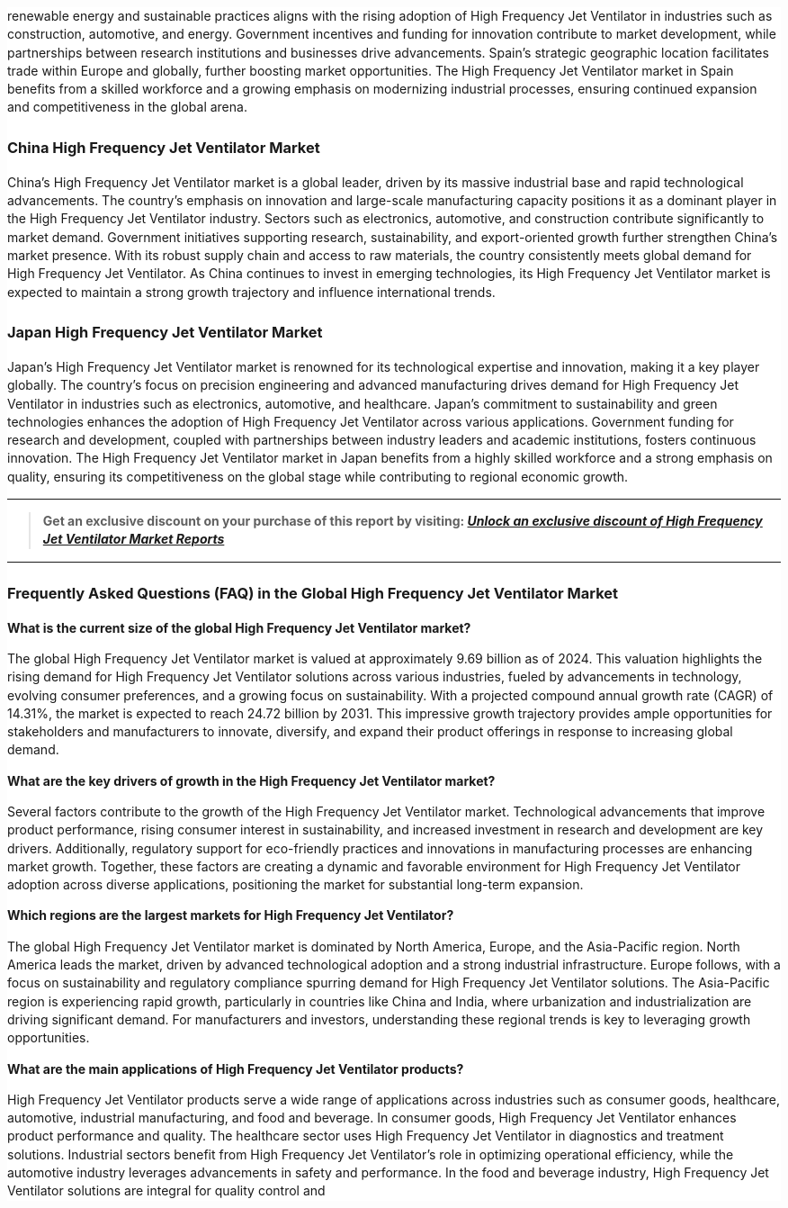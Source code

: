 renewable energy and sustainable practices aligns with the rising adoption of High Frequency Jet Ventilator in industries such as construction, automotive, and energy. Government incentives and funding for innovation contribute to market development, while partnerships between research institutions and businesses drive advancements. Spain&rsquo;s strategic geographic location facilitates trade within Europe and globally, further boosting market opportunities. The High Frequency Jet Ventilator market in Spain benefits from a skilled workforce and a growing emphasis on modernizing industrial processes, ensuring continued expansion and competitiveness in the global arena.</p><h3>China High Frequency Jet Ventilator Market</h3><p>China&rsquo;s High Frequency Jet Ventilator market is a global leader, driven by its massive industrial base and rapid technological advancements. The country&rsquo;s emphasis on innovation and large-scale manufacturing capacity positions it as a dominant player in the High Frequency Jet Ventilator industry. Sectors such as electronics, automotive, and construction contribute significantly to market demand. Government initiatives supporting research, sustainability, and export-oriented growth further strengthen China&rsquo;s market presence. With its robust supply chain and access to raw materials, the country consistently meets global demand for High Frequency Jet Ventilator. As China continues to invest in emerging technologies, its High Frequency Jet Ventilator market is expected to maintain a strong growth trajectory and influence international trends.</p><h3>Japan High Frequency Jet Ventilator Market</h3><p>Japan&rsquo;s High Frequency Jet Ventilator market is renowned for its technological expertise and innovation, making it a key player globally. The country&rsquo;s focus on precision engineering and advanced manufacturing drives demand for High Frequency Jet Ventilator in industries such as electronics, automotive, and healthcare. Japan&rsquo;s commitment to sustainability and green technologies enhances the adoption of High Frequency Jet Ventilator across various applications. Government funding for research and development, coupled with partnerships between industry leaders and academic institutions, fosters continuous innovation. The High Frequency Jet Ventilator market in Japan benefits from a highly skilled workforce and a strong emphasis on quality, ensuring its competitiveness on the global stage while contributing to regional economic growth.</p><hr /><blockquote><p><strong>Get an exclusive discount on your purchase of this report by visiting: <em><a href="://marketresearchpulse.com/ask-for-discount/35628?utm_source=Github&amp;utm_medium=861">Unlock an exclusive discount of High Frequency Jet Ventilator Market Reports</a></em>&nbsp;</strong></p></blockquote><hr /><h3>Frequently Asked Questions (FAQ) in the Global High Frequency Jet Ventilator Market</h3><p><strong>What is the current size of the global High Frequency Jet Ventilator market?</strong></p><p>The global High Frequency Jet Ventilator market is valued at approximately 9.69 billion as of 2024. This valuation highlights the rising demand for High Frequency Jet Ventilator solutions across various industries, fueled by advancements in technology, evolving consumer preferences, and a growing focus on sustainability. With a projected compound annual growth rate (CAGR) of 14.31%, the market is expected to reach 24.72 billion by 2031. This impressive growth trajectory provides ample opportunities for stakeholders and manufacturers to innovate, diversify, and expand their product offerings in response to increasing global demand.</p><p><strong>What are the key drivers of growth in the High Frequency Jet Ventilator market?</strong></p><p>Several factors contribute to the growth of the High Frequency Jet Ventilator market. Technological advancements that improve product performance, rising consumer interest in sustainability, and increased investment in research and development are key drivers. Additionally, regulatory support for eco-friendly practices and innovations in manufacturing processes are enhancing market growth. Together, these factors are creating a dynamic and favorable environment for High Frequency Jet Ventilator adoption across diverse applications, positioning the market for substantial long-term expansion.</p><p><strong>Which regions are the largest markets for High Frequency Jet Ventilator?</strong></p><p>The global High Frequency Jet Ventilator market is dominated by North America, Europe, and the Asia-Pacific region. North America leads the market, driven by advanced technological adoption and a strong industrial infrastructure. Europe follows, with a focus on sustainability and regulatory compliance spurring demand for High Frequency Jet Ventilator solutions. The Asia-Pacific region is experiencing rapid growth, particularly in countries like China and India, where urbanization and industrialization are driving significant demand. For manufacturers and investors, understanding these regional trends is key to leveraging growth opportunities.</p><p><strong>What are the main applications of High Frequency Jet Ventilator products?</strong></p><p>High Frequency Jet Ventilator products serve a wide range of applications across industries such as consumer goods, healthcare, automotive, industrial manufacturing, and food and beverage. In consumer goods, High Frequency Jet Ventilator enhances product performance and quality. The healthcare sector uses High Frequency Jet Ventilator in diagnostics and treatment solutions. Industrial sectors benefit from High Frequency Jet Ventilator&rsquo;s role in optimizing operational efficiency, while the automotive industry leverages advancements in safety and performance. In the food and beverage industry, High Frequency Jet Ventilator solutions are integral for quality control and